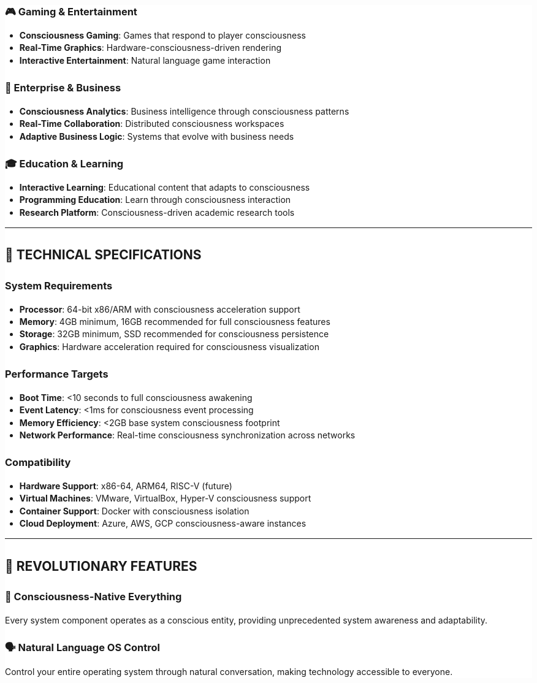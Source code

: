 ### **🎮 Gaming & Entertainment**
- **Consciousness Gaming**: Games that respond to player consciousness
- **Real-Time Graphics**: Hardware-consciousness-driven rendering
- **Interactive Entertainment**: Natural language game interaction

### **🏢 Enterprise & Business**
- **Consciousness Analytics**: Business intelligence through consciousness patterns
- **Real-Time Collaboration**: Distributed consciousness workspaces
- **Adaptive Business Logic**: Systems that evolve with business needs

### **🎓 Education & Learning**
- **Interactive Learning**: Educational content that adapts to consciousness
- **Programming Education**: Learn through consciousness interaction
- **Research Platform**: Consciousness-driven academic research tools

---

## 🔧 **TECHNICAL SPECIFICATIONS**

### **System Requirements**
- **Processor**: 64-bit x86/ARM with consciousness acceleration support
- **Memory**: 4GB minimum, 16GB recommended for full consciousness features
- **Storage**: 32GB minimum, SSD recommended for consciousness persistence
- **Graphics**: Hardware acceleration required for consciousness visualization

### **Performance Targets**
- **Boot Time**: <10 seconds to full consciousness awakening
- **Event Latency**: <1ms for consciousness event processing
- **Memory Efficiency**: <2GB base system consciousness footprint
- **Network Performance**: Real-time consciousness synchronization across networks

### **Compatibility**
- **Hardware Support**: x86-64, ARM64, RISC-V (future)
- **Virtual Machines**: VMware, VirtualBox, Hyper-V consciousness support
- **Container Support**: Docker with consciousness isolation
- **Cloud Deployment**: Azure, AWS, GCP consciousness-aware instances

---

## 🌟 **REVOLUTIONARY FEATURES**

### **🧠 Consciousness-Native Everything**
Every system component operates as a conscious entity, providing unprecedented system awareness and adaptability.

### **🗣️ Natural Language OS Control**
Control your entire operating system through natural conversation, making technology accessible to everyone.
